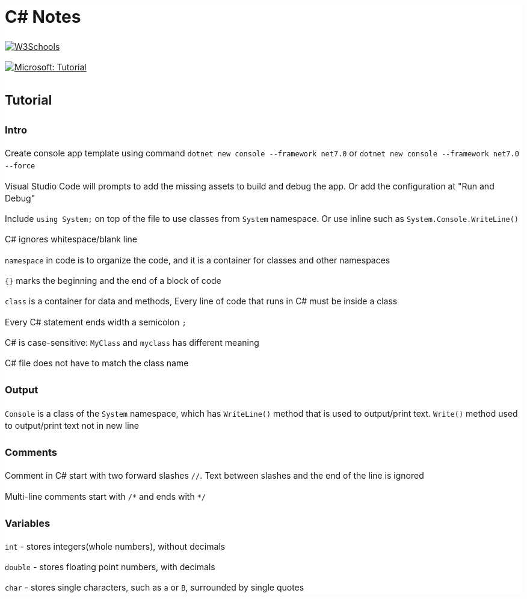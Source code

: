 # C# Notes

[![W3Schools](https://img.shields.io/badge/W3Schools-seagreen?style=for-the-badge&logoColor=white)](https://www.w3schools.com/cs/)

[![Microsoft: Tutorial](https://img.shields.io/badge/Tutorial-blue?style=for-the-badge&logo=Microsoft&logoColor=white)](https://learn.microsoft.com/en-us/dotnet/core/tutorials/with-visual-studio-code)

## Tutorial

### Intro

Create console app template using command `dotnet new console --framework net7.0` or `dotnet new console --framework net7.0 --force`

Visual Studio Code will prompts to add the missing assets to build and debug the app. Or add the configuration at "Run and Debug"

Include `using System;` on top of the file to use classes from `System` namespace. Or use inline such as `System.Console.WriteLine()`

C# ignores whitespace/blank line

`namespace` in code is to organize the code, and it is a container for classes and other namespaces

`{}` marks the beginning and the end of a block of code

`class` is a container for data and methods, Every line of code that runs in C# must be inside a class

Every C# statement ends width a semicolon `;`

C# is case-sensitive: `MyClass` and `myclass` has different meaning

C# file does not have to match the class name

### Output

`Console` is a class of the `System` namespace, which has `WriteLine()` method that is used to output/print text. `Write()` method used to output/print text not in new line

### Comments

Comment in C# start with two forward slashes `//`. Text between slashes and the end of the line is ignored

Multi-line comments start with `/*` and ends with `*/`

### Variables

`int` - stores integers(whole numbers), without decimals

`double` - stores floating point numbers, with decimals

`char` - stores single characters, such as `a` or `B`, surrounded by single quotes
